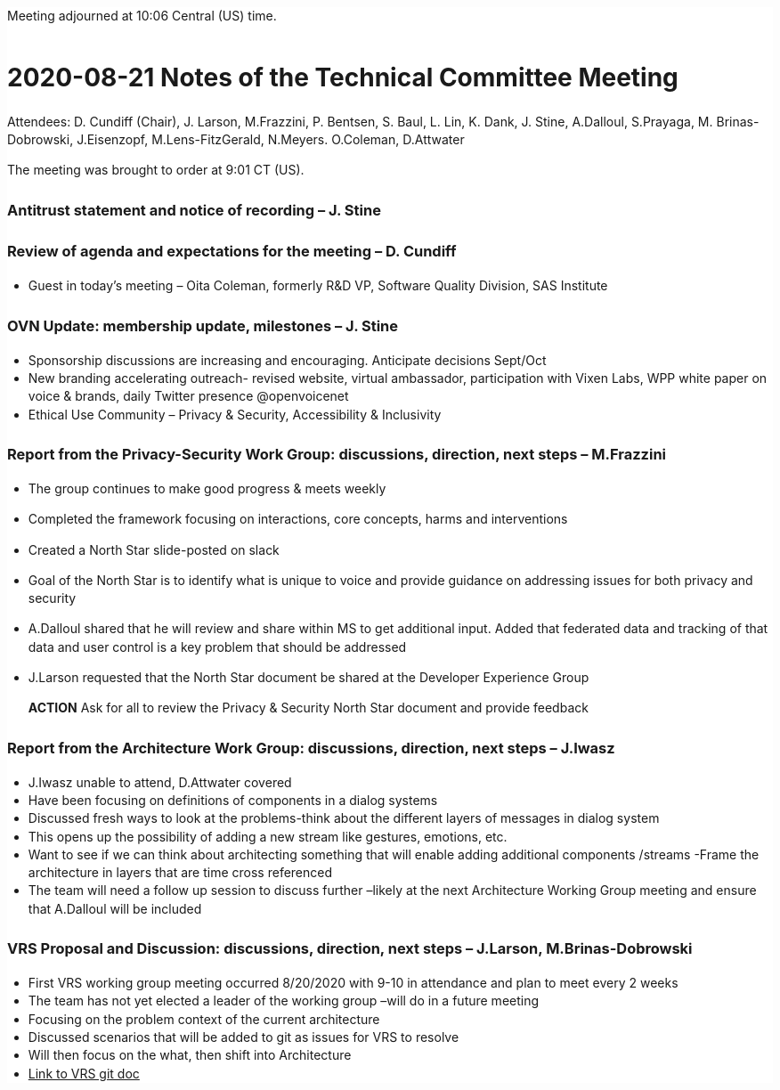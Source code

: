 Meeting adjourned at 10:06 Central (US) time.




# 2020-08-21 Notes of the Technical Committee Meeting 

Attendees: D. Cundiff (Chair), J. Larson, M.Frazzini, P. Bentsen, S. Baul, L. Lin, K. Dank, J. Stine, A.Dalloul, S.Prayaga,  M. Brinas-Dobrowski, J.Eisenzopf,  M.Lens-FitzGerald, N.Meyers. O.Coleman, D.Attwater

The meeting was brought to order at 9:01 CT (US).

### Antitrust statement and notice of recording – J. Stine 

### Review of agenda and expectations for the meeting – D. Cundiff
* Guest in today’s meeting – Oita Coleman, formerly R&D VP, Software Quality Division, SAS Institute 

### OVN Update:  membership update, milestones – J. Stine 
* Sponsorship discussions are increasing and encouraging.   Anticipate decisions Sept/Oct
* New branding accelerating outreach- revised website, virtual ambassador, participation with Vixen Labs, WPP white paper on voice & brands, daily Twitter presence @openvoicenet
* Ethical Use Community – Privacy & Security, Accessibility & Inclusivity 

### Report from the Privacy-Security Work Group:  discussions, direction, next steps – M.Frazzini
* The group continues to make good progress & meets weekly 
* Completed the framework focusing on interactions, core concepts, harms and interventions 
* Created a North Star slide-posted on slack 
* Goal of the North Star is to identify what is unique to voice and provide guidance on addressing issues for both privacy and security 
* A.Dalloul shared that he will review and share within MS to get additional input.   Added that federated data and tracking of that data and user control is a key problem that should be addressed
* J.Larson requested that  the North Star document be shared at the Developer Experience Group

  **ACTION** Ask for all to review the Privacy & Security North Star document and provide feedback

### Report from the Architecture Work Group:  discussions, direction, next steps – J.Iwasz
* J.Iwasz unable to attend, D.Attwater covered 
* Have been focusing on definitions of components in a dialog systems 
* Discussed fresh ways to look at the problems-think about the different layers of messages in dialog system 
* This opens up the possibility of adding a new stream like gestures, emotions, etc.
*  Want to see if we can think about architecting something that will enable adding additional components /streams -Frame the architecture in layers that are time cross referenced 
* The team will need a follow up session to discuss further –likely at the next Architecture Working Group meeting and ensure that A.Dalloul will be included 

### VRS Proposal and Discussion:  discussions, direction, next steps – J.Larson, M.Brinas-Dobrowski
*  First VRS working group meeting occurred 8/20/2020 with 9-10 in attendance and plan to meet every 2 weeks 
*  The team has not yet elected a leader of the working group –will do in a future meeting
*  Focusing on the problem context of the current architecture 
*  Discussed scenarios that will be added to git as issues for VRS to resolve 
*  Will then focus on the what, then shift into Architecture 
*  [Link to VRS git doc](https://github.com/open-voice-network/docs/blob/master/components/voice_registry_system.md)
